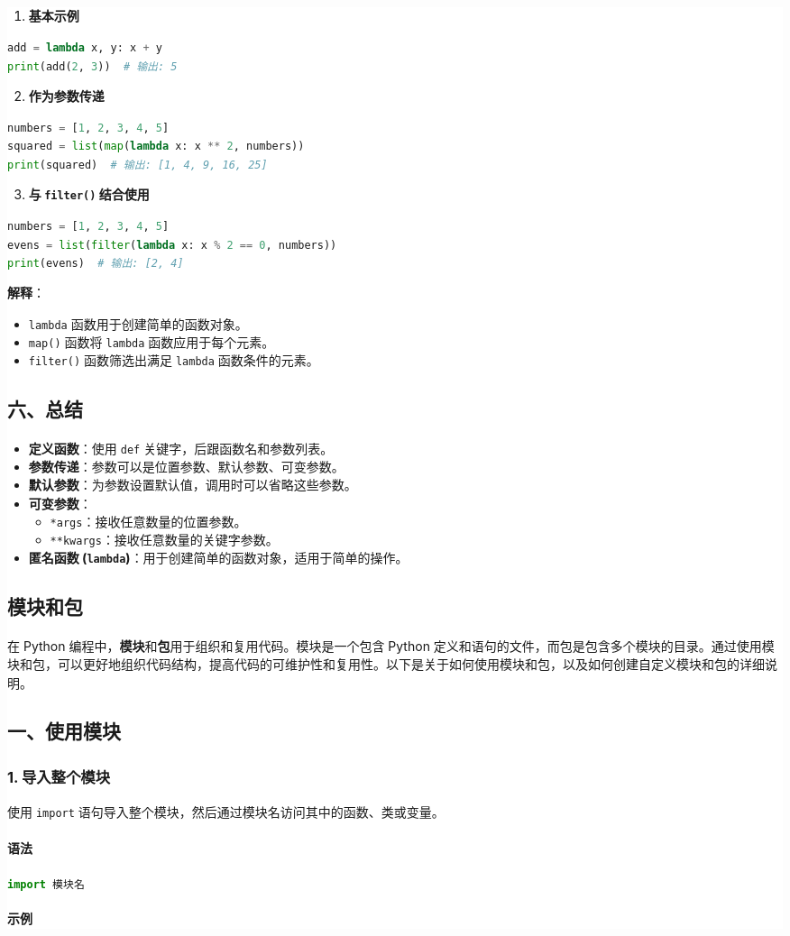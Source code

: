 1. **基本示例**

```python
add = lambda x, y: x + y
print(add(2, 3))  # 输出: 5
```

2. **作为参数传递**

```python
numbers = [1, 2, 3, 4, 5]
squared = list(map(lambda x: x ** 2, numbers))
print(squared)  # 输出: [1, 4, 9, 16, 25]
```

3. **与 `filter()` 结合使用**

```python
numbers = [1, 2, 3, 4, 5]
evens = list(filter(lambda x: x % 2 == 0, numbers))
print(evens)  # 输出: [2, 4]
```

**解释**：
- `lambda` 函数用于创建简单的函数对象。
- `map()` 函数将 `lambda` 函数应用于每个元素。
- `filter()` 函数筛选出满足 `lambda` 函数条件的元素。

## 六、总结

- **定义函数**：使用 `def` 关键字，后跟函数名和参数列表。
- **参数传递**：参数可以是位置参数、默认参数、可变参数。
- **默认参数**：为参数设置默认值，调用时可以省略这些参数。
- **可变参数**：
  - `*args`：接收任意数量的位置参数。
  - `**kwargs`：接收任意数量的关键字参数。
- **匿名函数 (`lambda`)**：用于创建简单的函数对象，适用于简单的操作。

## 模块和包
在 Python 编程中，**模块**和**包**用于组织和复用代码。模块是一个包含 Python 定义和语句的文件，而包是包含多个模块的目录。通过使用模块和包，可以更好地组织代码结构，提高代码的可维护性和复用性。以下是关于如何使用模块和包，以及如何创建自定义模块和包的详细说明。

## 一、使用模块

### 1. 导入整个模块

使用 `import` 语句导入整个模块，然后通过模块名访问其中的函数、类或变量。

#### 语法

```python
import 模块名
```

#### 示例
